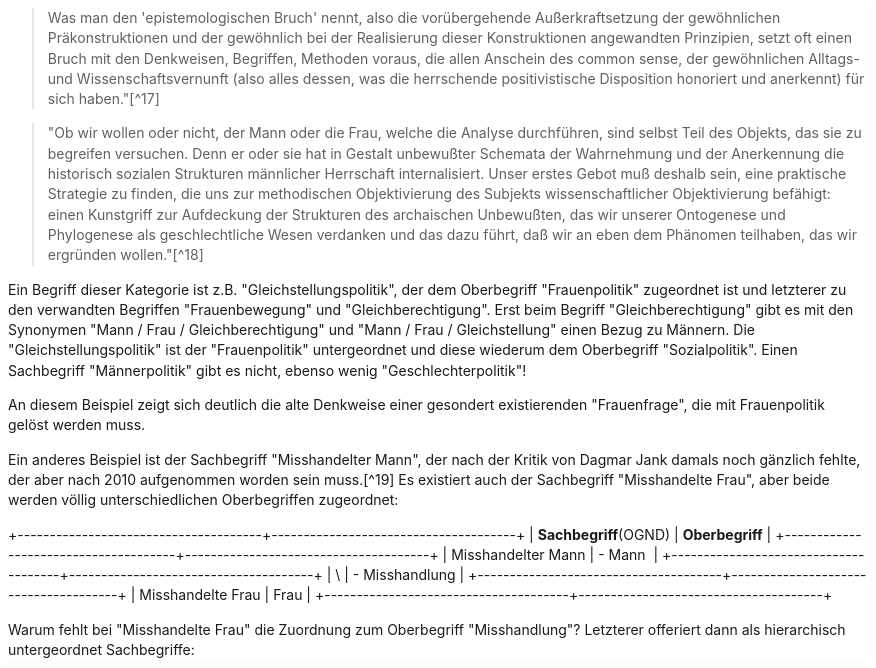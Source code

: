 > Was man den 'epistemologischen Bruch' nennt, also die vorübergehende
Außerkraftsetzung der gewöhnlichen Präkonstruktionen und der gewöhnlich
bei der Realisierung dieser Konstruktionen angewandten Prinzipien, setzt
oft einen Bruch mit den Denkweisen, Begriffen, Methoden voraus, die
allen Anschein des common sense, der gewöhnlichen Alltags- und
Wissenschaftsvernunft (also alles dessen, was die herrschende
positivistische Disposition honoriert und anerkennt) für sich haben."[^17]

> "Ob wir wollen oder nicht, der Mann oder die Frau, welche die Analyse
durchführen, sind selbst Teil des Objekts, das sie zu begreifen
versuchen. Denn er oder sie hat in Gestalt unbewußter Schemata der
Wahrnehmung und der Anerkennung die historisch sozialen Strukturen
männlicher Herrschaft internalisiert. Unser erstes Gebot muß deshalb
sein, eine praktische Strategie zu finden, die uns zur methodischen
Objektivierung des Subjekts wissenschaftlicher Objektivierung befähigt:
einen Kunstgriff zur Aufdeckung der Strukturen des archaischen
Unbewußten, das wir unserer Ontogenese und Phylogenese als
geschlechtliche Wesen verdanken und das dazu führt, daß wir an eben dem
Phänomen teilhaben, das wir ergründen wollen."[^18]

Ein Begriff dieser Kategorie ist z.B. "Gleichstellungspolitik", der dem
Oberbegriff "Frauenpolitik" zugeordnet ist und letzterer zu den
verwandten Begriffen "Frauenbewegung" und "Gleichberechtigung". Erst
beim Begriff "Gleichberechtigung" gibt es mit den Synonymen "Mann / Frau
/ Gleichberechtigung" und "Mann / Frau / Gleichstellung" einen Bezug zu
Männern. Die "Gleichstellungspolitik" ist der "Frauenpolitik"
untergeordnet und diese wiederum dem Oberbegriff "Sozialpolitik". Einen
Sachbegriff "Männerpolitik" gibt es nicht, ebenso wenig
"Geschlechterpolitik"!

An diesem Beispiel zeigt sich deutlich die alte Denkweise einer
gesondert existierenden "Frauenfrage", die mit Frauenpolitik gelöst
werden muss.

Ein anderes Beispiel ist der Sachbegriff "Misshandelter Mann", der nach
der Kritik von Dagmar Jank damals noch gänzlich fehlte, der aber nach
2010 aufgenommen worden sein muss.[^19] Es existiert auch der Sachbegriff
"Misshandelte Frau", aber beide werden völlig unterschiedlichen
Oberbegriffen zugeordnet:

+--------------------------------------+--------------------------------------+
| **Sachbegriff**(OGND)                | **Oberbegriff**                      |
+--------------------------------------+--------------------------------------+
| Misshandelter Mann                   | -   Mann                             |
+--------------------------------------+--------------------------------------+
| \                                    | -   Misshandlung                     |
+--------------------------------------+--------------------------------------+
| Misshandelte Frau                    | Frau                                 |
+--------------------------------------+--------------------------------------+

Warum fehlt bei "Misshandelte Frau" die Zuordnung zum Oberbegriff
"Misshandlung"? Letzterer offeriert dann als hierarchisch untergeordnet
Sachbegriffe:
